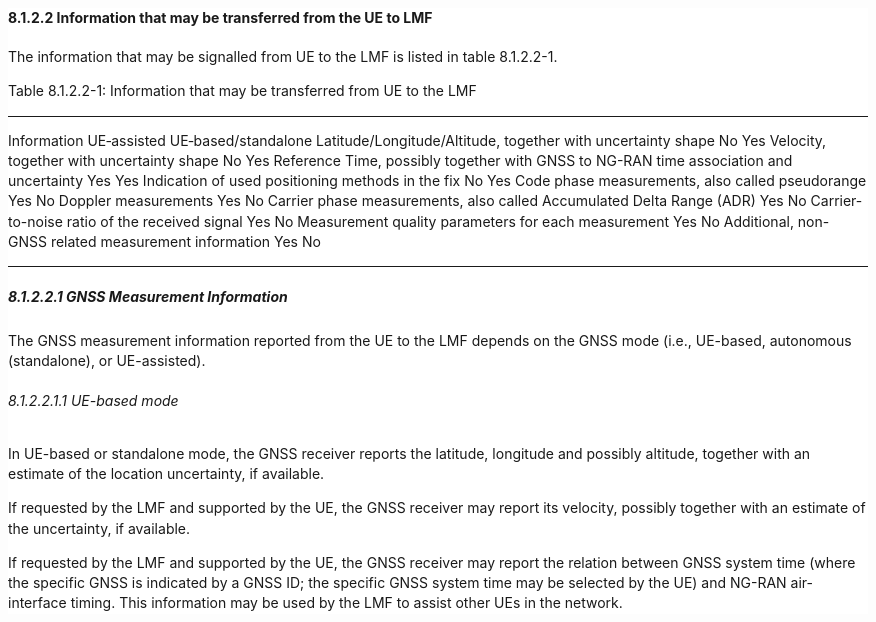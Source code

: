 #### 8.1.2.2 Information that may be transferred from the UE to LMF

The information that may be signalled from UE to the LMF is listed in
table 8.1.2.2-1.

Table 8.1.2.2-1: Information that may be transferred from UE to the LMF

  ---------------------------------------------------------------------------------------- ------------- ---------------------
  Information                                                                              UE‑assisted   UE‑based/standalone
  Latitude/Longitude/Altitude, together with uncertainty shape                             No            Yes
  Velocity, together with uncertainty shape                                                No            Yes
  Reference Time, possibly together with GNSS to NG-RAN time association and uncertainty   Yes           Yes
  Indication of used positioning methods in the fix                                        No            Yes
  Code phase measurements, also called pseudorange                                         Yes           No
  Doppler measurements                                                                     Yes           No
  Carrier phase measurements, also called Accumulated Delta Range (ADR)                    Yes           No
  Carrier-to-noise ratio of the received signal                                            Yes           No
  Measurement quality parameters for each measurement                                      Yes           No
  Additional, non-GNSS related measurement information                                     Yes           No
  ---------------------------------------------------------------------------------------- ------------- ---------------------

##### 8.1.2.2.1 GNSS Measurement Information

The GNSS measurement information reported from the UE to the LMF depends
on the GNSS mode (i.e., UE-based, autonomous (standalone), or
UE-assisted).

###### 8.1.2.2.1.1 UE-based mode

In UE-based or standalone mode, the GNSS receiver reports the latitude,
longitude and possibly altitude, together with an estimate of the
location uncertainty, if available.

If requested by the LMF and supported by the UE, the GNSS receiver may
report its velocity, possibly together with an estimate of the
uncertainty, if available.

If requested by the LMF and supported by the UE, the GNSS receiver may
report the relation between GNSS system time (where the specific GNSS is
indicated by a GNSS ID; the specific GNSS system time may be selected by
the UE) and NG-RAN air-interface timing. This information may be used by
the LMF to assist other UEs in the network.
